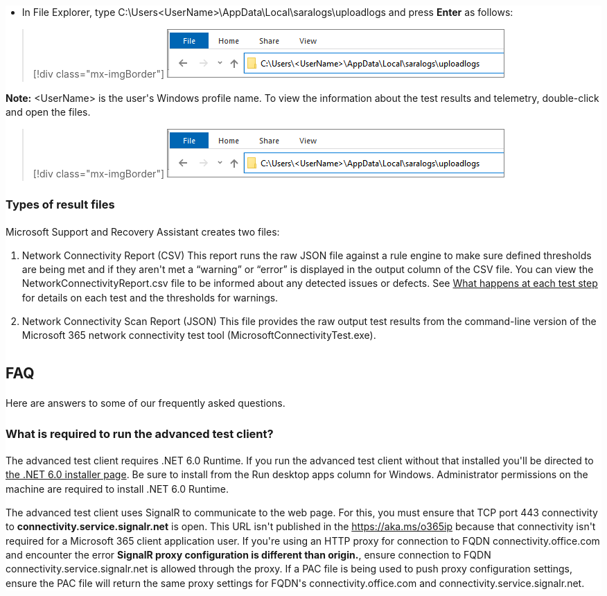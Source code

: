 - In File Explorer, type C:\Users\<UserName>\AppData\Local\saralogs\uploadlogs and press **Enter** as follows:

> [!div class="mx-imgBorder"]
> ![Windows Explorer Address Bar for output.](../media/m365-mac-perf/m365-mac-perf-sara3.png)

**Note:** &lt;UserName&gt; is the user's Windows profile name.
To view the information about the test results and telemetry, double-click and open the files.

> [!div class="mx-imgBorder"]
> ![Windows Explorer SARA Output Files.](../media/m365-mac-perf/m365-mac-perf-sara3.png)

### Types of result files

Microsoft Support and Recovery Assistant creates two files:

1. Network Connectivity Report (CSV)
This report runs the raw JSON file against a rule engine to make sure defined thresholds are being met and if they aren't met a &#8220;warning&#8221; or &#8220;error&#8221; is displayed in the output column of the CSV file. You can view the NetworkConnectivityReport.csv file to be informed about any detected issues or defects. See [What happens at each test step](office-365-network-mac-perf-onboarding-tool.md#what-happens-at-each-test-step) for details on each test and the thresholds for warnings.

1. Network Connectivity Scan Report (JSON)
This file provides the raw output test results from the command-line version of the Microsoft 365 network connectivity test tool (MicrosoftConnectivityTest.exe).

## FAQ

Here are answers to some of our frequently asked questions.

### What is required to run the advanced test client?

The advanced test client requires .NET 6.0 Runtime. If you run the advanced test client without that installed you'll be directed to [the .NET 6.0 installer page](https://dotnet.microsoft.com/en-us/download/dotnet/6.0/runtime?utm_source=getdotnetcore). Be sure to install from the Run desktop apps column for Windows. Administrator permissions on the machine are required to install .NET 6.0 Runtime.

The advanced test client uses SignalR to communicate to the web page. For this, you must ensure that TCP port 443 connectivity to **connectivity.service.signalr.net** is open. This URL isn't published in the <https://aka.ms/o365ip> because that connectivity isn't required for a Microsoft 365 client application user. If you're using an HTTP proxy for connection to FQDN connectivity.office.com and encounter the error **SignalR proxy configuration is different than origin.**, ensure connection to FQDN connectivity.service.signalr.net is allowed through the proxy. If a PAC file is being used to push proxy configuration settings, ensure the PAC file will return the same proxy settings for FQDN's connectivity.office.com and connectivity.service.signalr.net.
